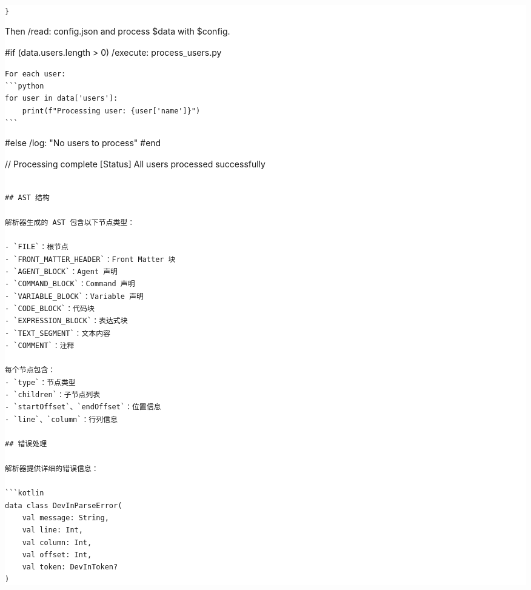 ```
}
```

Then /read: config.json and process $data with $config.

#if (data.users.length > 0)
    /execute: process_users.py
    
    For each user:
    ```python
    for user in data['users']:
        print(f"Processing user: {user['name']}")
    ```
#else
    /log: "No users to process"
#end

// Processing complete
[Status] All users processed successfully
```

## AST 结构

解析器生成的 AST 包含以下节点类型：

- `FILE`：根节点
- `FRONT_MATTER_HEADER`：Front Matter 块
- `AGENT_BLOCK`：Agent 声明
- `COMMAND_BLOCK`：Command 声明
- `VARIABLE_BLOCK`：Variable 声明
- `CODE_BLOCK`：代码块
- `EXPRESSION_BLOCK`：表达式块
- `TEXT_SEGMENT`：文本内容
- `COMMENT`：注释

每个节点包含：
- `type`：节点类型
- `children`：子节点列表
- `startOffset`、`endOffset`：位置信息
- `line`、`column`：行列信息

## 错误处理

解析器提供详细的错误信息：

```kotlin
data class DevInParseError(
    val message: String,
    val line: Int,
    val column: Int,
    val offset: Int,
    val token: DevInToken?
)
```
